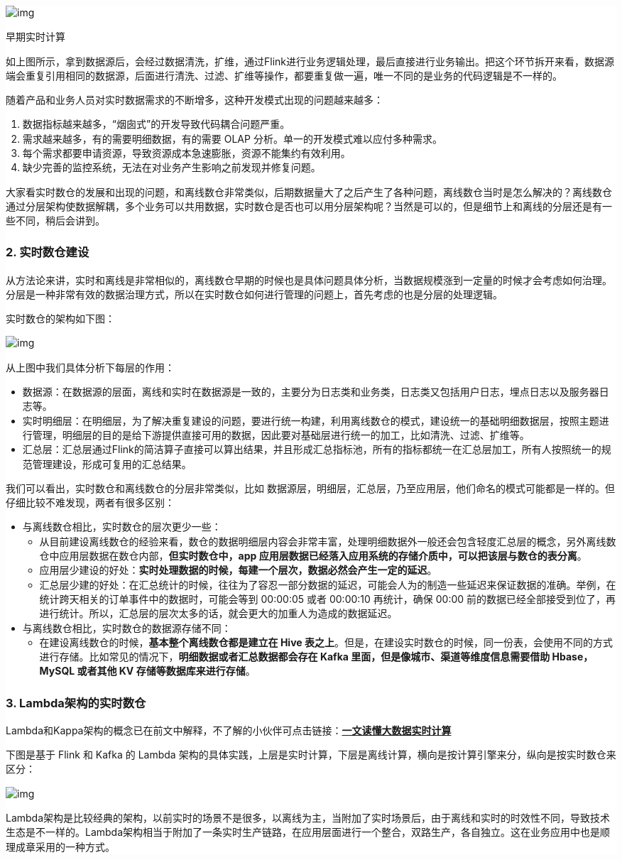 ![img](https://ask.qcloudimg.com/http-save/yehe-2039230/33cb7b4d3bc3d52d8ec5cf712d8d2260.png?imageView2/2/w/1620)

早期实时计算

如上图所示，拿到数据源后，会经过数据清洗，扩维，通过Flink进行业务逻辑处理，最后直接进行业务输出。把这个环节拆开来看，数据源端会重复引用相同的数据源，后面进行清洗、过滤、扩维等操作，都要重复做一遍，唯一不同的是业务的代码逻辑是不一样的。

随着产品和业务人员对实时数据需求的不断增多，这种开发模式出现的问题越来越多：

1. 数据指标越来越多，“烟囱式”的开发导致代码耦合问题严重。
2. 需求越来越多，有的需要明细数据，有的需要 OLAP 分析。单一的开发模式难以应付多种需求。
3. 每个需求都要申请资源，导致资源成本急速膨胀，资源不能集约有效利用。
4. 缺少完善的监控系统，无法在对业务产生影响之前发现并修复问题。

大家看实时数仓的发展和出现的问题，和离线数仓非常类似，后期数据量大了之后产生了各种问题，离线数仓当时是怎么解决的？离线数仓通过分层架构使数据解耦，多个业务可以共用数据，实时数仓是否也可以用分层架构呢？当然是可以的，但是细节上和离线的分层还是有一些不同，稍后会讲到。

### 2. 实时数仓建设

从方法论来讲，实时和离线是非常相似的，离线数仓早期的时候也是具体问题具体分析，当数据规模涨到一定量的时候才会考虑如何治理。分层是一种非常有效的数据治理方式，所以在实时数仓如何进行管理的问题上，首先考虑的也是分层的处理逻辑。

实时数仓的架构如下图：

![img](https://ask.qcloudimg.com/http-save/yehe-2039230/28420486219346de517ee189816dcd93.png?imageView2/2/w/1620)

从上图中我们具体分析下每层的作用：

- 数据源：在数据源的层面，离线和实时在数据源是一致的，主要分为日志类和业务类，日志类又包括用户日志，埋点日志以及服务器日志等。
- 实时明细层：在明细层，为了解决重复建设的问题，要进行统一构建，利用离线数仓的模式，建设统一的基础明细数据层，按照主题进行管理，明细层的目的是给下游提供直接可用的数据，因此要对基础层进行统一的加工，比如清洗、过滤、扩维等。
- 汇总层：汇总层通过Flink的简洁算子直接可以算出结果，并且形成汇总指标池，所有的指标都统一在汇总层加工，所有人按照统一的规范管理建设，形成可复用的汇总结果。

我们可以看出，实时数仓和离线数仓的分层非常类似，比如 数据源层，明细层，汇总层，乃至应用层，他们命名的模式可能都是一样的。但仔细比较不难发现，两者有很多区别：

- 与离线数仓相比，实时数仓的层次更少一些：
  - 从目前建设离线数仓的经验来看，数仓的数据明细层内容会非常丰富，处理明细数据外一般还会包含轻度汇总层的概念，另外离线数仓中应用层数据在数仓内部，**但实时数仓中，app 应用层数据已经落入应用系统的存储介质中，可以把该层与数仓的表分离**。
  - 应用层少建设的好处：**实时处理数据的时候，每建一个层次，数据必然会产生一定的延迟**。
  - 汇总层少建的好处：在汇总统计的时候，往往为了容忍一部分数据的延迟，可能会人为的制造一些延迟来保证数据的准确。举例，在统计跨天相关的订单事件中的数据时，可能会等到 00:00:05 或者 00:00:10 再统计，确保 00:00 前的数据已经全部接受到位了，再进行统计。所以，汇总层的层次太多的话，就会更大的加重人为造成的数据延迟。
- 与离线数仓相比，实时数仓的数据源存储不同：
  - 在建设离线数仓的时候，**基本整个离线数仓都是建立在 Hive 表之上**。但是，在建设实时数仓的时候，同一份表，会使用不同的方式进行存储。比如常见的情况下，**明细数据或者汇总数据都会存在 Kafka 里面，但是像城市、渠道等维度信息需要借助 Hbase，MySQL 或者其他 KV 存储等数据库来进行存储**。

### 3. Lambda架构的实时数仓

Lambda和Kappa架构的概念已在前文中解释，不了解的小伙伴可点击链接：[**一文读懂大数据实时计算**](https://mp.weixin.qq.com/s?__biz=Mzg2MzU2MDYzOA==&mid=2247486064&idx=1&sn=5d26037bc2d72548deffdcc96e636a32&scene=21#wechat_redirect)

下图是基于 Flink 和 Kafka 的 Lambda 架构的具体实践，上层是实时计算，下层是离线计算，横向是按计算引擎来分，纵向是按实时数仓来区分：

![img](https://ask.qcloudimg.com/http-save/yehe-2039230/741d9d50dad5bf04f16ebddcdffce9e6.png?imageView2/2/w/1620)

Lambda架构是比较经典的架构，以前实时的场景不是很多，以离线为主，当附加了实时场景后，由于离线和实时的时效性不同，导致技术生态是不一样的。Lambda架构相当于附加了一条实时生产链路，在应用层面进行一个整合，双路生产，各自独立。这在业务应用中也是顺理成章采用的一种方式。
